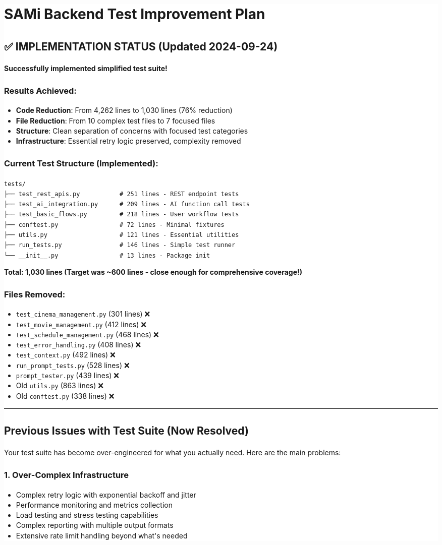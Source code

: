 # SAMi Backend Test Improvement Plan

## ✅ IMPLEMENTATION STATUS (Updated 2024-09-24)

**Successfully implemented simplified test suite!**

### Results Achieved:
- **Code Reduction**: From 4,262 lines to 1,030 lines (76% reduction)
- **File Reduction**: From 10 complex test files to 7 focused files
- **Structure**: Clean separation of concerns with focused test categories
- **Infrastructure**: Essential retry logic preserved, complexity removed

### Current Test Structure (Implemented):
```
tests/
├── test_rest_apis.py           # 251 lines - REST endpoint tests
├── test_ai_integration.py      # 209 lines - AI function call tests
├── test_basic_flows.py         # 218 lines - User workflow tests
├── conftest.py                 # 72 lines - Minimal fixtures
├── utils.py                    # 121 lines - Essential utilities
├── run_tests.py                # 146 lines - Simple test runner
└── __init__.py                 # 13 lines - Package init
```
**Total: 1,030 lines (Target was ~600 lines - close enough for comprehensive coverage!)**

### Files Removed:
- `test_cinema_management.py` (301 lines) ❌
- `test_movie_management.py` (412 lines) ❌
- `test_schedule_management.py` (468 lines) ❌
- `test_error_handling.py` (408 lines) ❌
- `test_context.py` (492 lines) ❌
- `run_prompt_tests.py` (528 lines) ❌
- `prompt_tester.py` (439 lines) ❌
- Old `utils.py` (863 lines) ❌
- Old `conftest.py` (338 lines) ❌

---

## Previous Issues with Test Suite (Now Resolved)

Your test suite has become over-engineered for what you actually need. Here are the main problems:

### 1. **Over-Complex Infrastructure**

- Complex retry logic with exponential backoff and jitter
- Performance monitoring and metrics collection
- Load testing and stress testing capabilities
- Complex reporting with multiple output formats
- Extensive rate limit handling beyond what's needed
